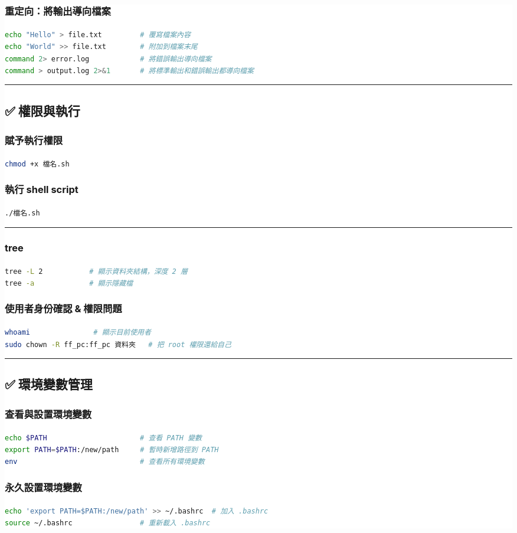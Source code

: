 ### 重定向：將輸出導向檔案
```bash
echo "Hello" > file.txt         # 覆寫檔案內容
echo "World" >> file.txt        # 附加到檔案末尾
command 2> error.log            # 將錯誤輸出導向檔案
command > output.log 2>&1       # 將標準輸出和錯誤輸出都導向檔案
```

---

## ✅ 權限與執行

### 賦予執行權限
```bash
chmod +x 檔名.sh
```

### 執行 shell script
```bash
./檔名.sh
```

---

### tree
```bash
tree -L 2           # 顯示資料夾結構，深度 2 層
tree -a             # 顯示隱藏檔
```

### 使用者身份確認 & 權限問題
```bash
whoami               # 顯示目前使用者
sudo chown -R ff_pc:ff_pc 資料夾   # 把 root 權限還給自己
```

---

## ✅ 環境變數管理

### 查看與設置環境變數
```bash
echo $PATH                      # 查看 PATH 變數
export PATH=$PATH:/new/path     # 暫時新增路徑到 PATH
env                             # 查看所有環境變數
```

### 永久設置環境變數
```bash
echo 'export PATH=$PATH:/new/path' >> ~/.bashrc  # 加入 .bashrc
source ~/.bashrc                # 重新載入 .bashrc
```
